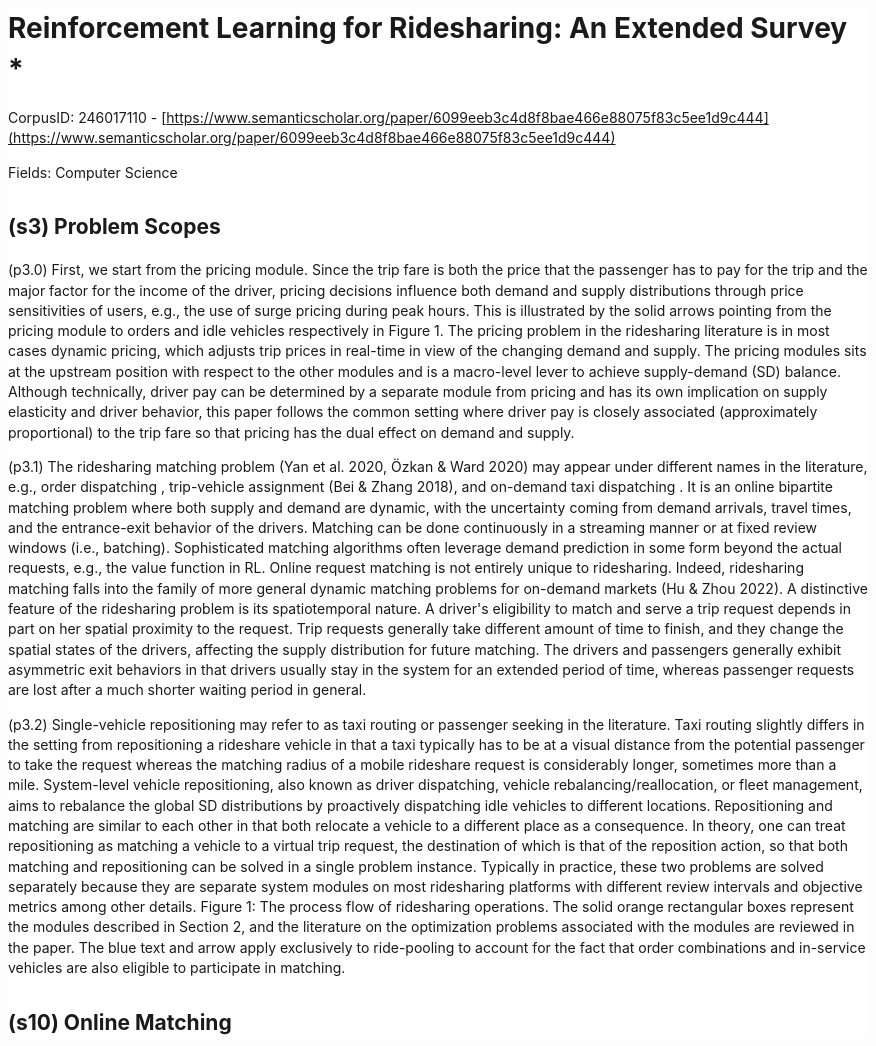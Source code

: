 # Reinforcement Learning for Ridesharing: An Extended Survey *

CorpusID: 246017110 - [https://www.semanticscholar.org/paper/6099eeb3c4d8f8bae466e88075f83c5ee1d9c444](https://www.semanticscholar.org/paper/6099eeb3c4d8f8bae466e88075f83c5ee1d9c444)

Fields: Computer Science

## (s3) Problem Scopes
(p3.0) First, we start from the pricing module. Since the trip fare is both the price that the passenger has to pay for the trip and the major factor for the income of the driver, pricing decisions influence both demand and supply distributions through price sensitivities of users, e.g., the use of surge pricing during peak hours. This is illustrated by the solid arrows pointing from the pricing module to orders and idle vehicles respectively in Figure 1. The pricing problem in the ridesharing literature is in most cases dynamic pricing, which adjusts trip prices in real-time in view of the changing demand and supply. The pricing modules sits at the upstream position with respect to the other modules and is a macro-level lever to achieve supply-demand (SD) balance. Although technically, driver pay can be determined by a separate module from pricing and has its own implication on supply elasticity and driver behavior, this paper follows the common setting where driver pay is closely associated (approximately proportional) to the trip fare so that pricing has the dual effect on demand and supply.

(p3.1) The ridesharing matching problem (Yan et al. 2020, Özkan & Ward 2020) may appear under different names in the literature, e.g., order dispatching , trip-vehicle assignment (Bei & Zhang 2018), and on-demand taxi dispatching . It is an online bipartite matching problem where both supply and demand are dynamic, with the uncertainty coming from demand arrivals, travel times, and the entrance-exit behavior of the drivers. Matching can be done continuously in a streaming manner or at fixed review windows (i.e., batching). Sophisticated matching algorithms often leverage demand prediction in some form beyond the actual requests, e.g., the value function in RL. Online request matching is not entirely unique to ridesharing. Indeed, ridesharing matching falls into the family of more general dynamic matching problems for on-demand markets (Hu & Zhou 2022). A distinctive feature of the ridesharing problem is its spatiotemporal nature. A driver's eligibility to match and serve a trip request depends in part on her spatial proximity to the request. Trip requests generally take different amount of time to finish, and they change the spatial states of the drivers, affecting the supply distribution for future matching. The drivers and passengers generally exhibit asymmetric exit behaviors in that drivers usually stay in the system for an extended period of time, whereas passenger requests are lost after a much shorter waiting period in general.

(p3.2) Single-vehicle repositioning may refer to as taxi routing or passenger seeking in the literature. Taxi routing slightly differs in the setting from repositioning a rideshare vehicle in that a taxi typically has to be at a visual distance from the potential passenger to take the request whereas the matching radius of a mobile rideshare request is considerably longer, sometimes more than a mile. System-level vehicle repositioning, also known as driver dispatching, vehicle rebalancing/reallocation, or fleet management, aims to rebalance the global SD distributions by proactively dispatching idle vehicles to different locations. Repositioning and matching are similar to each other in that both relocate a vehicle to a different place as a consequence. In theory, one can treat repositioning as matching a vehicle to a virtual trip request, the destination of which is that of the reposition action, so that both matching and repositioning can be solved in a single problem instance. Typically in practice, these two problems are solved separately because they are separate system modules on most ridesharing platforms with different review intervals and objective metrics among other details. Figure 1: The process flow of ridesharing operations. The solid orange rectangular boxes represent the modules described in Section 2, and the literature on the optimization problems associated with the modules are reviewed in the paper. The blue text and arrow apply exclusively to ride-pooling to account for the fact that order combinations and in-service vehicles are also eligible to participate in matching.
## (s10) Online Matching